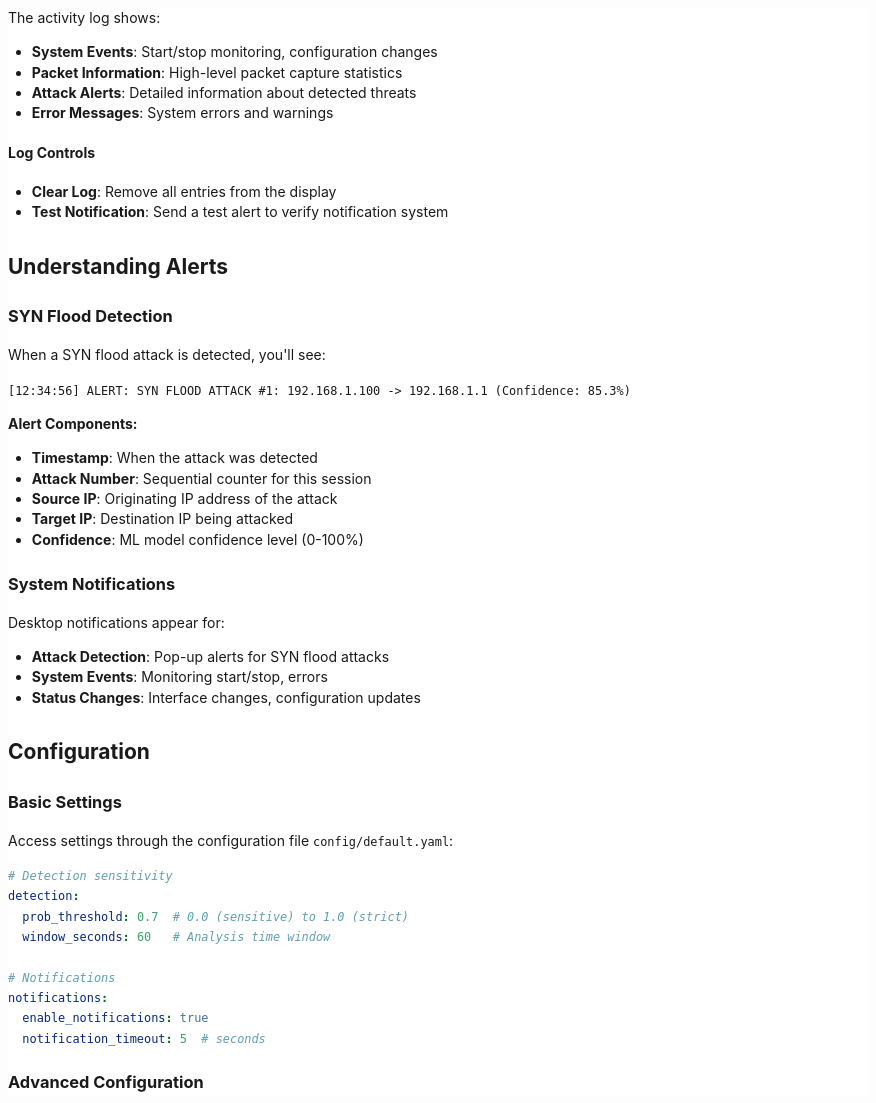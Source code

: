 The activity log shows:
- **System Events**: Start/stop monitoring, configuration changes
- **Packet Information**: High-level packet capture statistics
- **Attack Alerts**: Detailed information about detected threats
- **Error Messages**: System errors and warnings

#### Log Controls
- **Clear Log**: Remove all entries from the display
- **Test Notification**: Send a test alert to verify notification system

## Understanding Alerts

### SYN Flood Detection

When a SYN flood attack is detected, you'll see:

```
[12:34:56] ALERT: SYN FLOOD ATTACK #1: 192.168.1.100 -> 192.168.1.1 (Confidence: 85.3%)
```

**Alert Components:**
- **Timestamp**: When the attack was detected
- **Attack Number**: Sequential counter for this session
- **Source IP**: Originating IP address of the attack
- **Target IP**: Destination IP being attacked
- **Confidence**: ML model confidence level (0-100%)

### System Notifications

Desktop notifications appear for:
- **Attack Detection**: Pop-up alerts for SYN flood attacks
- **System Events**: Monitoring start/stop, errors
- **Status Changes**: Interface changes, configuration updates

## Configuration

### Basic Settings

Access settings through the configuration file `config/default.yaml`:

```yaml
# Detection sensitivity
detection:
  prob_threshold: 0.7  # 0.0 (sensitive) to 1.0 (strict)
  window_seconds: 60   # Analysis time window

# Notifications
notifications:
  enable_notifications: true
  notification_timeout: 5  # seconds
```

### Advanced Configuration
